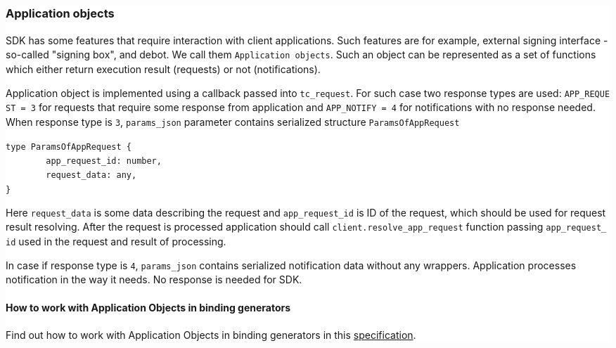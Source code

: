 ### Application objects

SDK has some features that require interaction with client applications. Such features are for example, external signing interface - so-called "signing box", and debot. We call them `Application objects`. Such an object can be represented as a set of functions which either return execution result \(requests\) or not \(notifications\).

Application object is implemented using a callback passed into `tc_request`. For such case two response types are used: `APP_REQUEST = 3` for requests that require some response from application and `APP_NOTIFY = 4` for notifications with no response needed. When response type is `3`, `params_json` parameter contains serialized structure `ParamsOfAppRequest`

```text
type ParamsOfAppRequest {
        app_request_id: number,
        request_data: any,
}
```

Here `request_data` is some data describing the request and `app_request_id` is ID of the request, which should be used for request result resolving. After the request is processed application should call `client.resolve_app_request` function passing `app_request_id` used in the request and result of processing.

In case if response type is `4`, `params_json` contains serialized notification data without any wrappers. Application processes notification in the way it needs. No response is needed for SDK.

#### How to work with Application Objects in binding generators

Find out how to work with Application Objects in binding generators in this [specification](app_objects.md).

